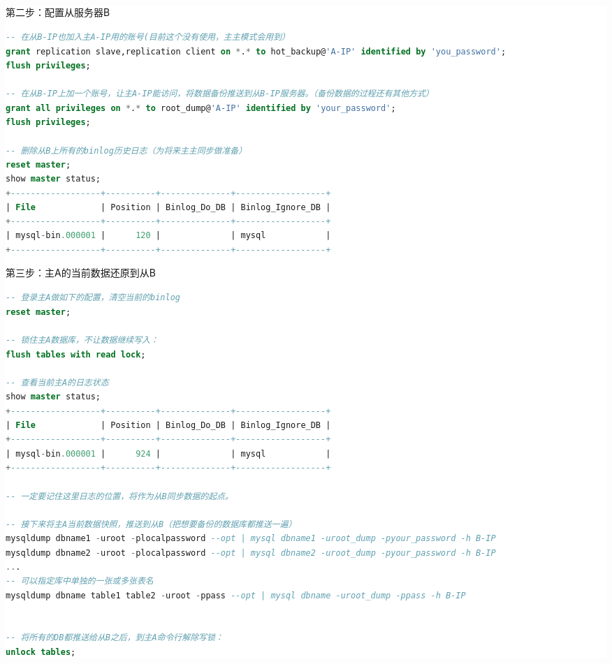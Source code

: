 第二步：配置从服务器B

```sql
-- 在从B-IP也加入主A-IP用的账号(目前这个没有使用，主主模式会用到）
grant replication slave,replication client on *.* to hot_backup@'A-IP' identified by 'you_password';
flush privileges;

-- 在从B-IP上加一个账号，让主A-IP能访问，将数据备份推送到从B-IP服务器。（备份数据的过程还有其他方式）
grant all privileges on *.* to root_dump@'A-IP' identified by 'your_password';
flush privileges;

-- 删除从B上所有的binlog历史日志（为将来主主同步做准备）
reset master;
show master status;
+------------------+----------+--------------+------------------+
| File             | Position | Binlog_Do_DB | Binlog_Ignore_DB |
+------------------+----------+--------------+------------------+
| mysql-bin.000001 |      120 |              | mysql            |
+------------------+----------+--------------+------------------+
```

第三步：主A的当前数据还原到从B
```sql
-- 登录主A做如下的配置，清空当前的binlog
reset master;

-- 锁住主A数据库，不让数据继续写入：
flush tables with read lock;

-- 查看当前主A的日志状态
show master status;
+------------------+----------+--------------+------------------+
| File             | Position | Binlog_Do_DB | Binlog_Ignore_DB |
+------------------+----------+--------------+------------------+
| mysql-bin.000001 |      924 |              | mysql            |
+------------------+----------+--------------+------------------+

-- 一定要记住这里日志的位置，将作为从B同步数据的起点。

-- 接下来将主A当前数据快照，推送到从B（把想要备份的数据库都推送一遍）
mysqldump dbname1 -uroot -plocalpassword --opt | mysql dbname1 -uroot_dump -pyour_password -h B-IP
mysqldump dbname2 -uroot -plocalpassword --opt | mysql dbname2 -uroot_dump -pyour_password -h B-IP
...
-- 可以指定库中单独的一张或多张表名
mysqldump dbname table1 table2 -uroot -ppass --opt | mysql dbname -uroot_dump -ppass -h B-IP


-- 将所有的DB都推送给从B之后，到主A命令行解除写锁：
unlock tables;

```
